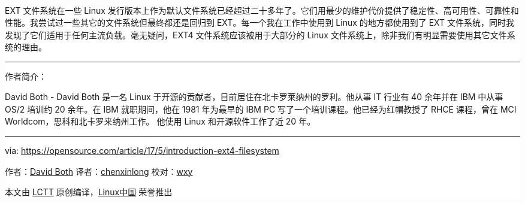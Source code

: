 EXT 文件系统在一些 Linux 发行版本上作为默认文件系统已经超过二十多年了。它们用最少的维护代价提供了稳定性、高可用性、可靠性和性能。我尝试过一些其它的文件系统但最终都还是回归到 EXT。每一个我在工作中使用到 Linux 的地方都使用到了 EXT 文件系统，同时我发现了它们适用于任何主流负载。毫无疑问，EXT4 文件系统应该被用于大部分的 Linux 文件系统上，除非我们有明显需要使用其它文件系统的理由。




---


作者简介：


David Both - David Both 是一名 Linux 于开源的贡献者，目前居住在北卡罗莱纳州的罗利。他从事 IT 行业有 40 余年并在 IBM 中从事 OS/2 培训约 20 余年。在 IBM 就职期间，他在 1981 年为最早的 IBM PC 写了一个培训课程。他已经为红帽教授了 RHCE 课程，曾在 MCI Worldcom，思科和北卡罗来纳州工作。 他使用 Linux 和开源软件工作了近 20 年。




---


via: <https://opensource.com/article/17/5/introduction-ext4-filesystem>


作者：[David Both](https://opensource.com/users/dboth) 译者：[chenxinlong](https://github.com/chenxinlong) 校对：[wxy](https://github.com/wxy)


本文由 [LCTT](https://github.com/LCTT/TranslateProject) 原创编译，[Linux中国](https://linux.cn/) 荣誉推出